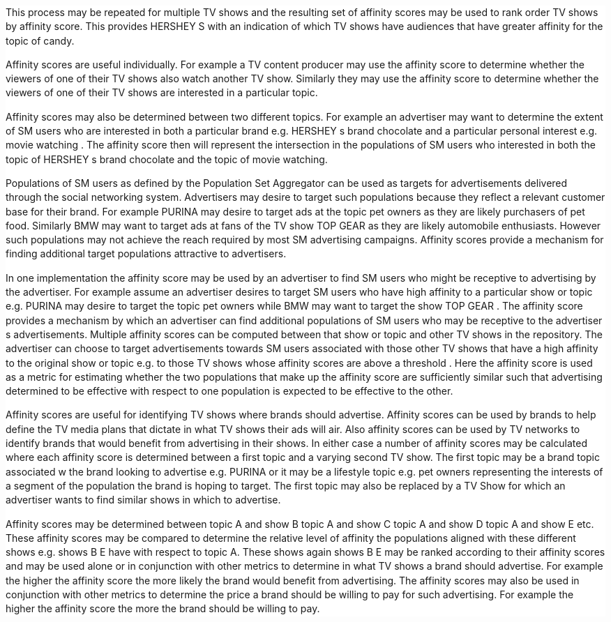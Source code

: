 This process may be repeated for multiple TV shows and the resulting set of affinity scores may be used to rank order TV shows by affinity score. This provides HERSHEY S with an indication of which TV shows have audiences that have greater affinity for the topic of candy. 

Affinity scores are useful individually. For example a TV content producer may use the affinity score to determine whether the viewers of one of their TV shows also watch another TV show. Similarly they may use the affinity score to determine whether the viewers of one of their TV shows are interested in a particular topic.

Affinity scores may also be determined between two different topics. For example an advertiser may want to determine the extent of SM users who are interested in both a particular brand e.g. HERSHEY s brand chocolate and a particular personal interest e.g. movie watching . The affinity score then will represent the intersection in the populations of SM users who interested in both the topic of HERSHEY s brand chocolate and the topic of movie watching.

Populations of SM users as defined by the Population Set Aggregator can be used as targets for advertisements delivered through the social networking system. Advertisers may desire to target such populations because they reflect a relevant customer base for their brand. For example PURINA may desire to target ads at the topic pet owners as they are likely purchasers of pet food. Similarly BMW may want to target ads at fans of the TV show TOP GEAR as they are likely automobile enthusiasts. However such populations may not achieve the reach required by most SM advertising campaigns. Affinity scores provide a mechanism for finding additional target populations attractive to advertisers.

In one implementation the affinity score may be used by an advertiser to find SM users who might be receptive to advertising by the advertiser. For example assume an advertiser desires to target SM users who have high affinity to a particular show or topic e.g. PURINA may desire to target the topic pet owners while BMW may want to target the show TOP GEAR . The affinity score provides a mechanism by which an advertiser can find additional populations of SM users who may be receptive to the advertiser s advertisements. Multiple affinity scores can be computed between that show or topic and other TV shows in the repository. The advertiser can choose to target advertisements towards SM users associated with those other TV shows that have a high affinity to the original show or topic e.g. to those TV shows whose affinity scores are above a threshold . Here the affinity score is used as a metric for estimating whether the two populations that make up the affinity score are sufficiently similar such that advertising determined to be effective with respect to one population is expected to be effective to the other.

Affinity scores are useful for identifying TV shows where brands should advertise. Affinity scores can be used by brands to help define the TV media plans that dictate in what TV shows their ads will air. Also affinity scores can be used by TV networks to identify brands that would benefit from advertising in their shows. In either case a number of affinity scores may be calculated where each affinity score is determined between a first topic and a varying second TV show. The first topic may be a brand topic associated w the brand looking to advertise e.g. PURINA or it may be a lifestyle topic e.g. pet owners representing the interests of a segment of the population the brand is hoping to target. The first topic may also be replaced by a TV Show for which an advertiser wants to find similar shows in which to advertise.

Affinity scores may be determined between topic A and show B topic A and show C topic A and show D topic A and show E etc. These affinity scores may be compared to determine the relative level of affinity the populations aligned with these different shows e.g. shows B E have with respect to topic A. These shows again shows B E may be ranked according to their affinity scores and may be used alone or in conjunction with other metrics to determine in what TV shows a brand should advertise. For example the higher the affinity score the more likely the brand would benefit from advertising. The affinity scores may also be used in conjunction with other metrics to determine the price a brand should be willing to pay for such advertising. For example the higher the affinity score the more the brand should be willing to pay.
